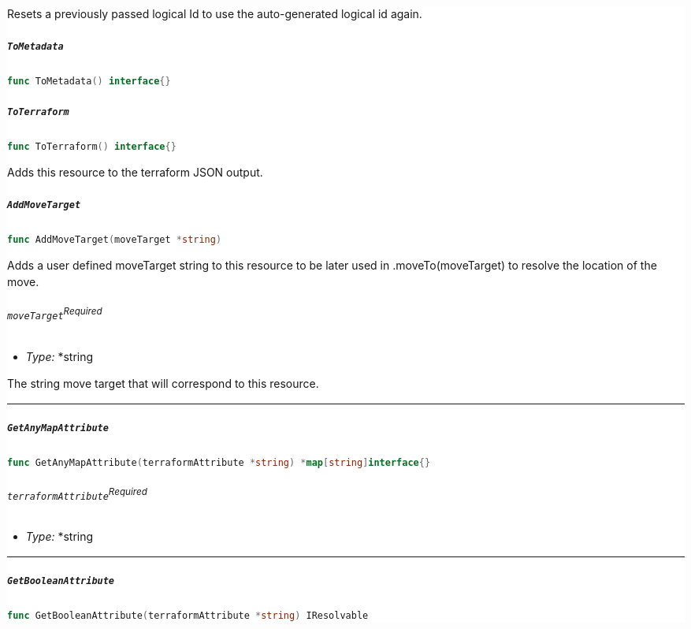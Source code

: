 Resets a previously passed logical Id to use the auto-generated logical id again.

##### `ToMetadata` <a name="ToMetadata" id="@cdktf/provider-googleworkspace.user.User.toMetadata"></a>

```go
func ToMetadata() interface{}
```

##### `ToTerraform` <a name="ToTerraform" id="@cdktf/provider-googleworkspace.user.User.toTerraform"></a>

```go
func ToTerraform() interface{}
```

Adds this resource to the terraform JSON output.

##### `AddMoveTarget` <a name="AddMoveTarget" id="@cdktf/provider-googleworkspace.user.User.addMoveTarget"></a>

```go
func AddMoveTarget(moveTarget *string)
```

Adds a user defined moveTarget string to this resource to be later used in .moveTo(moveTarget) to resolve the location of the move.

###### `moveTarget`<sup>Required</sup> <a name="moveTarget" id="@cdktf/provider-googleworkspace.user.User.addMoveTarget.parameter.moveTarget"></a>

- *Type:* *string

The string move target that will correspond to this resource.

---

##### `GetAnyMapAttribute` <a name="GetAnyMapAttribute" id="@cdktf/provider-googleworkspace.user.User.getAnyMapAttribute"></a>

```go
func GetAnyMapAttribute(terraformAttribute *string) *map[string]interface{}
```

###### `terraformAttribute`<sup>Required</sup> <a name="terraformAttribute" id="@cdktf/provider-googleworkspace.user.User.getAnyMapAttribute.parameter.terraformAttribute"></a>

- *Type:* *string

---

##### `GetBooleanAttribute` <a name="GetBooleanAttribute" id="@cdktf/provider-googleworkspace.user.User.getBooleanAttribute"></a>

```go
func GetBooleanAttribute(terraformAttribute *string) IResolvable
```
